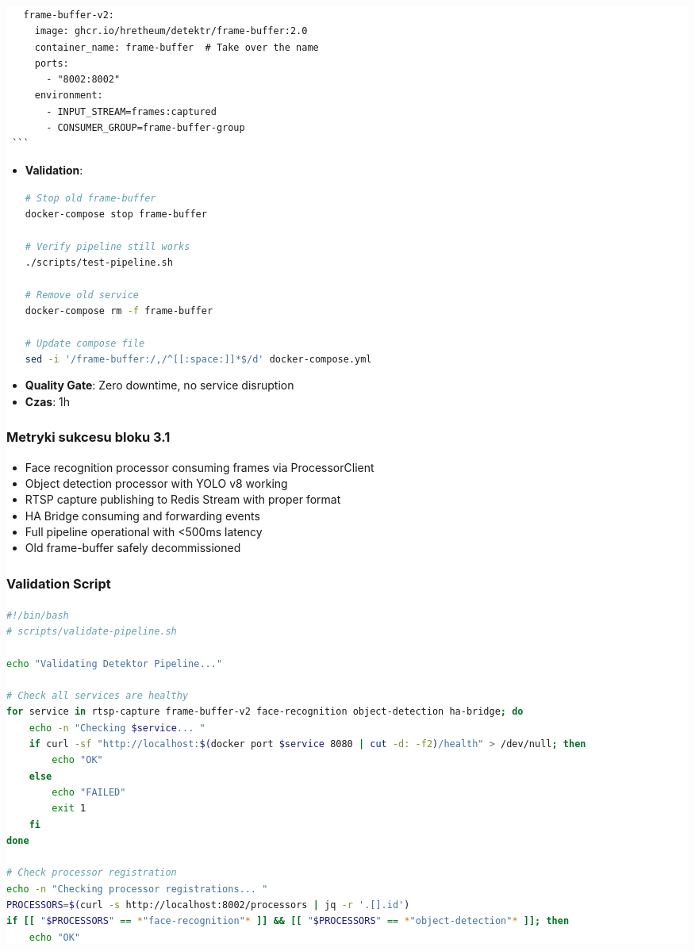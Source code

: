        frame-buffer-v2:
         image: ghcr.io/hretheum/detektr/frame-buffer:2.0
         container_name: frame-buffer  # Take over the name
         ports:
           - "8002:8002"
         environment:
           - INPUT_STREAM=frames:captured
           - CONSUMER_GROUP=frame-buffer-group
     ```
   - **Validation**:
     ```bash
     # Stop old frame-buffer
     docker-compose stop frame-buffer

     # Verify pipeline still works
     ./scripts/test-pipeline.sh

     # Remove old service
     docker-compose rm -f frame-buffer

     # Update compose file
     sed -i '/frame-buffer:/,/^[[:space:]]*$/d' docker-compose.yml
     ```
   - **Quality Gate**: Zero downtime, no service disruption
   - **Czas**: 1h

### Metryki sukcesu bloku 3.1
- Face recognition processor consuming frames via ProcessorClient
- Object detection processor with YOLO v8 working
- RTSP capture publishing to Redis Stream with proper format
- HA Bridge consuming and forwarding events
- Full pipeline operational with <500ms latency
- Old frame-buffer safely decommissioned

### Validation Script
```bash
#!/bin/bash
# scripts/validate-pipeline.sh

echo "Validating Detektor Pipeline..."

# Check all services are healthy
for service in rtsp-capture frame-buffer-v2 face-recognition object-detection ha-bridge; do
    echo -n "Checking $service... "
    if curl -sf "http://localhost:$(docker port $service 8080 | cut -d: -f2)/health" > /dev/null; then
        echo "OK"
    else
        echo "FAILED"
        exit 1
    fi
done

# Check processor registration
echo -n "Checking processor registrations... "
PROCESSORS=$(curl -s http://localhost:8002/processors | jq -r '.[].id')
if [[ "$PROCESSORS" == *"face-recognition"* ]] && [[ "$PROCESSORS" == *"object-detection"* ]]; then
    echo "OK"
```